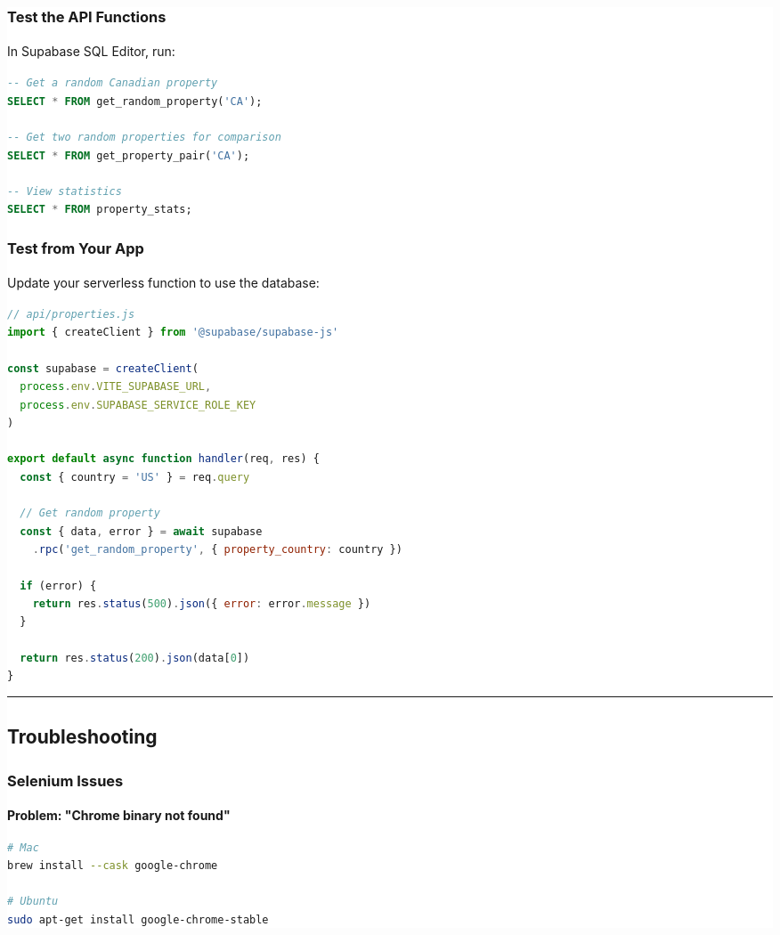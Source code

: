 ### Test the API Functions

In Supabase SQL Editor, run:

```sql
-- Get a random Canadian property
SELECT * FROM get_random_property('CA');

-- Get two random properties for comparison
SELECT * FROM get_property_pair('CA');

-- View statistics
SELECT * FROM property_stats;
```

### Test from Your App

Update your serverless function to use the database:

```javascript
// api/properties.js
import { createClient } from '@supabase/supabase-js'

const supabase = createClient(
  process.env.VITE_SUPABASE_URL,
  process.env.SUPABASE_SERVICE_ROLE_KEY
)

export default async function handler(req, res) {
  const { country = 'US' } = req.query

  // Get random property
  const { data, error } = await supabase
    .rpc('get_random_property', { property_country: country })

  if (error) {
    return res.status(500).json({ error: error.message })
  }

  return res.status(200).json(data[0])
}
```

---

## Troubleshooting

### Selenium Issues

**Problem: "Chrome binary not found"**
```bash
# Mac
brew install --cask google-chrome

# Ubuntu
sudo apt-get install google-chrome-stable
```
